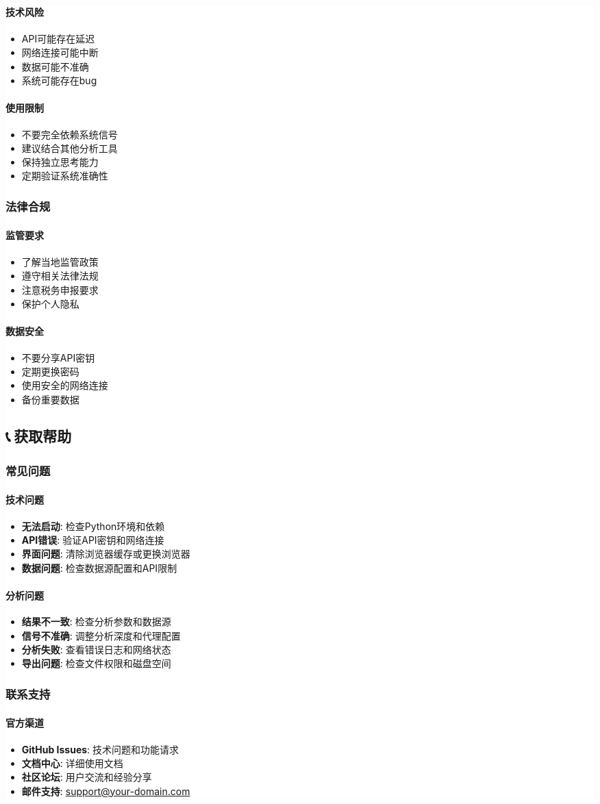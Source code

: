 #### 技术风险
- API可能存在延迟
- 网络连接可能中断
- 数据可能不准确
- 系统可能存在bug

#### 使用限制
- 不要完全依赖系统信号
- 建议结合其他分析工具
- 保持独立思考能力
- 定期验证系统准确性

### 法律合规

#### 监管要求
- 了解当地监管政策
- 遵守相关法律法规
- 注意税务申报要求
- 保护个人隐私

#### 数据安全
- 不要分享API密钥
- 定期更换密码
- 使用安全的网络连接
- 备份重要数据

## 📞 获取帮助

### 常见问题

#### 技术问题
- **无法启动**: 检查Python环境和依赖
- **API错误**: 验证API密钥和网络连接
- **界面问题**: 清除浏览器缓存或更换浏览器
- **数据问题**: 检查数据源配置和API限制

#### 分析问题
- **结果不一致**: 检查分析参数和数据源
- **信号不准确**: 调整分析深度和代理配置
- **分析失败**: 查看错误日志和网络状态
- **导出问题**: 检查文件权限和磁盘空间

### 联系支持

#### 官方渠道
- **GitHub Issues**: 技术问题和功能请求
- **文档中心**: 详细使用文档
- **社区论坛**: 用户交流和经验分享
- **邮件支持**: support@your-domain.com
